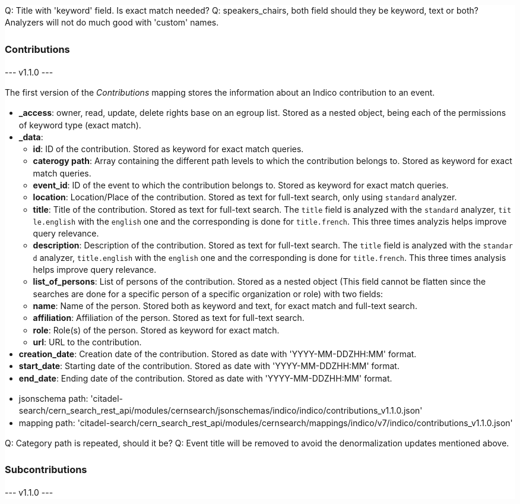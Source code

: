 Q: Title with 'keyword' field. Is exact match needed?
Q: speakers_chairs, both field should they be keyword, text or both? Analyzers will not do much good with 'custom' names.


### Contributions

--- v1.1.0 ---

The first version of the _Contributions_ mapping stores the information about an Indico contribution to an event.

* __\_access__: owner, read, update, delete rights base on an egroup list. Stored as a nested object, being each of the permissions of keyword type (exact match).
* __\_data__: 
   * __id__: ID of the contribution. Stored as keyword for exact match queries.
   * __caterogy path__: Array containing the different path levels to which the contribution belongs to. Stored as keyword for exact match queries.
   * __event_id__: ID of the event to which the contribution belongs to. Stored as keyword for exact match queries.
   * __location__: Location/Place of the contribution. Stored as text for full-text search, only using ``standard`` analyzer.
   * __title__: Title of the contribution. Stored as text for full-text search. The ``title`` field is analyzed with the ``standard`` analyzer, ``title.english`` with the ``english`` one and the corresponding is done for ``title.french``. This three times analyzis helps improve query relevance.
   * __description__: Description of the contribution. Stored as text for full-text search. The ``title`` field is analyzed with the ``standard`` analyzer, ``title.english`` with the ``english`` one and the corresponding is done for ``title.french``. This three times analysis helps improve query relevance.
   * __list_of_persons__: List of persons of the contribution. Stored as a nested object (This field cannot be flatten since the searches are done for a specific person of a specific organization or role) with two fields:
	- __name__: Name of the person. Stored both as keyword and text, for exact match and full-text search.
	- __affiliation__: Affiliation of the person. Stored as text for full-text search.
	- __role__: Role(s) of the person. Stored as keyword for exact match.
   * __url__: URL to the contribution. 
* __creation_date__: Creation date of the contribution. Stored as date with 'YYYY-MM-DDZHH:MM' format.
* __start_date__: Starting date of the contribution. Stored as date with 'YYYY-MM-DDZHH:MM' format.
* __end_date__: Ending date of the contribution. Stored as date with 'YYYY-MM-DDZHH:MM' format.

- jsonschema path: 'citadel-search/cern_search_rest_api/modules/cernsearch/jsonschemas/indico/indico/contributions_v1.1.0.json'
- mapping path: 'citadel-search/cern_search_rest_api/modules/cernsearch/mappings/indico/v7/indico/contributions_v1.1.0.json'

Q: Category path is repeated, should it be?
Q: Event title will be removed to avoid the denormalization updates mentioned above.


### Subcontributions

--- v1.1.0 ---
